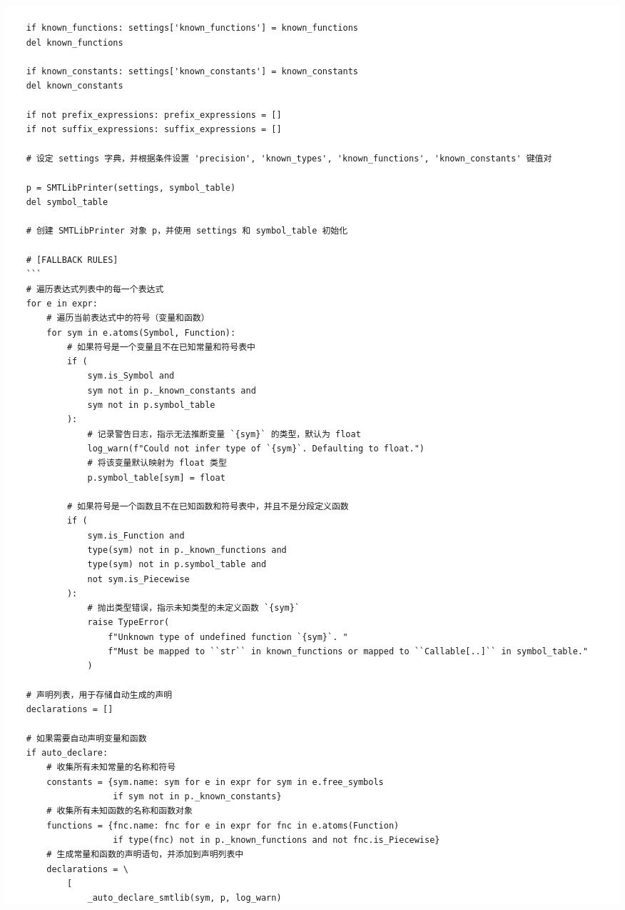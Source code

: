 ```

    if known_functions: settings['known_functions'] = known_functions
    del known_functions

    if known_constants: settings['known_constants'] = known_constants
    del known_constants

    if not prefix_expressions: prefix_expressions = []
    if not suffix_expressions: suffix_expressions = []

    # 设定 settings 字典，并根据条件设置 'precision', 'known_types', 'known_functions', 'known_constants' 键值对

    p = SMTLibPrinter(settings, symbol_table)
    del symbol_table

    # 创建 SMTLibPrinter 对象 p，并使用 settings 和 symbol_table 初始化

    # [FALLBACK RULES]
    ```
    # 遍历表达式列表中的每一个表达式
    for e in expr:
        # 遍历当前表达式中的符号（变量和函数）
        for sym in e.atoms(Symbol, Function):
            # 如果符号是一个变量且不在已知常量和符号表中
            if (
                sym.is_Symbol and
                sym not in p._known_constants and
                sym not in p.symbol_table
            ):
                # 记录警告日志，指示无法推断变量 `{sym}` 的类型，默认为 float
                log_warn(f"Could not infer type of `{sym}`. Defaulting to float.")
                # 将该变量默认映射为 float 类型
                p.symbol_table[sym] = float

            # 如果符号是一个函数且不在已知函数和符号表中，并且不是分段定义函数
            if (
                sym.is_Function and
                type(sym) not in p._known_functions and
                type(sym) not in p.symbol_table and
                not sym.is_Piecewise
            ):
                # 抛出类型错误，指示未知类型的未定义函数 `{sym}`
                raise TypeError(
                    f"Unknown type of undefined function `{sym}`. "
                    f"Must be mapped to ``str`` in known_functions or mapped to ``Callable[..]`` in symbol_table."
                )

    # 声明列表，用于存储自动生成的声明
    declarations = []

    # 如果需要自动声明变量和函数
    if auto_declare:
        # 收集所有未知常量的名称和符号
        constants = {sym.name: sym for e in expr for sym in e.free_symbols
                     if sym not in p._known_constants}
        # 收集所有未知函数的名称和函数对象
        functions = {fnc.name: fnc for e in expr for fnc in e.atoms(Function)
                     if type(fnc) not in p._known_functions and not fnc.is_Piecewise}
        # 生成常量和函数的声明语句，并添加到声明列表中
        declarations = \
            [
                _auto_declare_smtlib(sym, p, log_warn)
```